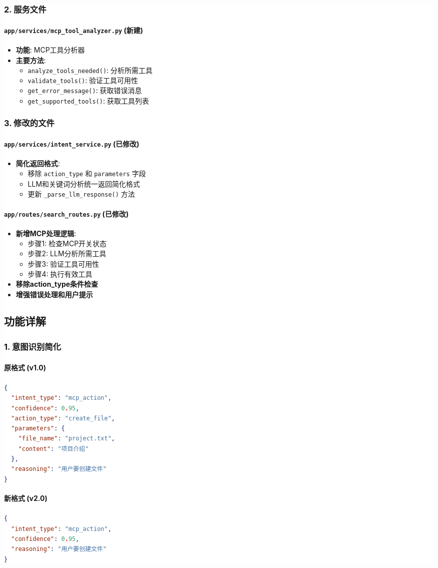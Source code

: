 ### 2. 服务文件

#### `app/services/mcp_tool_analyzer.py` (新建)
- **功能**: MCP工具分析器
- **主要方法**:
  - `analyze_tools_needed()`: 分析所需工具
  - `validate_tools()`: 验证工具可用性
  - `get_error_message()`: 获取错误消息
  - `get_supported_tools()`: 获取工具列表

### 3. 修改的文件

#### `app/services/intent_service.py` (已修改)
- **简化返回格式**:
  - 移除 `action_type` 和 `parameters` 字段
  - LLM和关键词分析统一返回简化格式
  - 更新 `_parse_llm_response()` 方法

#### `app/routes/search_routes.py` (已修改)
- **新增MCP处理逻辑**:
  - 步骤1: 检查MCP开关状态
  - 步骤2: LLM分析所需工具
  - 步骤3: 验证工具可用性
  - 步骤4: 执行有效工具
- **移除action_type条件检查**
- **增强错误处理和用户提示**

## 功能详解

### 1. 意图识别简化

#### 原格式 (v1.0)
```json
{
  "intent_type": "mcp_action",
  "confidence": 0.95,
  "action_type": "create_file",
  "parameters": {
    "file_name": "project.txt",
    "content": "项目介绍"
  },
  "reasoning": "用户要创建文件"
}
```

#### 新格式 (v2.0)
```json
{
  "intent_type": "mcp_action",
  "confidence": 0.95,
  "reasoning": "用户要创建文件"
}
```
